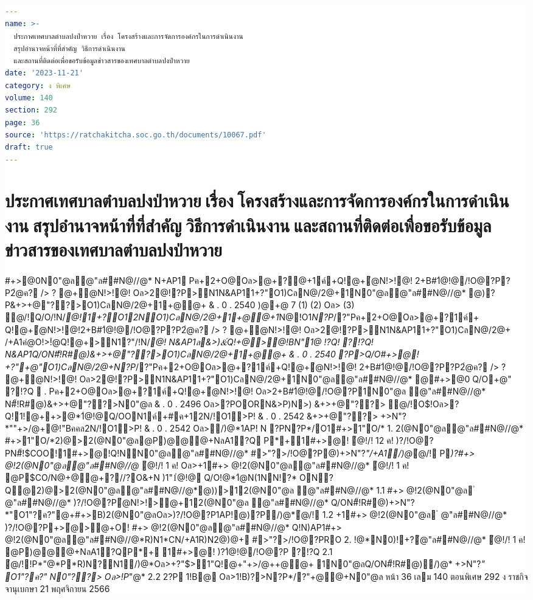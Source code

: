 ```yaml
---
name: >-
  ประกาศเทศบาลตำบลปงป่าหวาย เรื่อง โครงสร้างและการจัดการองค์กรในการดำเนินงาน 
  สรุปอำนาจหน้าที่ที่สำคัญ วิธีการดำเนินงาน
  และสถานที่ติดต่อเพื่อขอรับข้อมูลข่าวสารของเทศบาลตำบลปงป่าหวาย
date: '2023-11-21'
category: ง พิเศษ
volume: 140
section: 292
page: 36
source: 'https://ratchakitcha.soc.go.th/documents/10067.pdf'
draft: true
---
```


# ประกาศเทศบาลตำบลปงป่าหวาย เรื่อง โครงสร้างและการจัดการองค์กรในการดำเนินงาน  สรุปอำนาจหน้าที่ที่สำคัญ วิธีการดำเนินงาน และสถานที่ติดต่อเพื่อขอรับข้อมูลข่าวสารของเทศบาลตำบลปงป่าหวาย

#+>@0N0"@ลํ@"ล##N@//@* N+AP1 Pค+2+O@Oล>@+?@+1ค์+Q!@+ํ@N!>!@! 2+B#1ํ@!@/!O@?P?P2ํ@ค? /> ? @+ํ@N!>!@! Oล>2@!?P>N1N&AP11+?"O1)CลN@/2@+1N0"@ลํ@"ล##N@//@* @)?P&+>+@"??>O1)CลN@/2@+1+@@+ & . 0 . 2540 )@+@ 7 (1) (2) Oล> (3) ํ@/!Q/O/!N/*@!1+?O12NO1)CลN@/2@+1+@@+1*N@!O1*N?P*/?"Pค+2+O@Oล>@+?1ค์+ Q!@+ํ@N!>!@!2+B#1ํ@!@/!O@?P?P2ํ@ค? /> ? @+ํ@N!>!@! Oล>2@!?P>N1N&AP11+?"O1)CลN@/2@+ /+A1คํ@O!>!ํ@Q!@+>N1?"/!N/*@! N&AP1ล&>)&์Q!+@>@!BN"1@ !?Q! ?!?Q! N&AP1Q/ON#็!R#@)&+>+@"??>O1)CลN@/2@+1+@@+ & . 0 . 2540 ?P>Q/O#+>@! +?"+@"O1)CลN@/2@+N?P*/?"Pค+2+O@Oล>@+?1ค์+Q!@+ํ@N!>!@! 2+B#1ํ@!@/!O@?P?P2ํ@ค? /> ? @+ํ@N!>!@! Oล>2@!?P>N1N&AP11+?"O1)CลN@/2@+1N0"@ลํ@"ล##N@//@* @#+>@0 Q/O+@" ?!?Q  . Pค+2+O@Oล>@+?1ค์+Q!@+ํ@N!>!@! Oล>2+B#1ํ@!@/!O@?P1N0"@ล ํ@"ล##N@//@* N#็!R#@)&+>+@"??>N0"@ล & . 0 . 2496 Oล>?POORN&>P)N>) &+>+@"??> ํ@/!O$!Oล>?Q!1!@++>@*1ํ@!@Q/OON1ค์+#ค+12N/!O1>P! & . 0 . 2542 &+>+@"??> +>N"?*""+>/@+@!"Bคคล2N/!O1>P! & . 0 . 2542 Oล>/)@*1AP! N ?PN?P*/O1#+>1"O/* 1. 2(@N0"@ลํ@"ล##N@//@* #+>1"O/*2)@>2(@N0"@ล@P)@@@+NลA1?Q P*+1#+>@! ํ@!/! 12 ค! )?/!O@?PN#็!$COO!1#+>@!Q!NN0"@ลํ@"ล##N@//@* #>"?>/!O@?P@)+>N"?*"/+A1/)@*ํ@/! P*)?#+> @!2(@N0"@ลํ@"ล##N@//@* ํ@!/! 1 ค! Oล>+1#+> @!2(@N0"@ลํ@"ล##N@//@* ํ@!/! 1 ค! @P$CO/N@+@@+?//?O&+N )1"1ํ@!@ Q/O!@*1ํ@N(1NN!?* ON?Q@2)@>2(@N0"@ลํ@"ล##N@//@*@))>12(@N0"@ล ํ@"ล##N@//@* 1.1 #+> @!2(@N0"@ล ํ @"ล##N@//@* )?/!O@?Pํ@N!>!>@+12(@N0"@ล ํ@"ล##N@//@* Q/ON#็!R#@)+>N"?*"O1"?ค?"@+#+>B)2(@N0"@ลOล>)?/!O@?P1AP!@)?P/)@*ํ@/! 1.2 +1#+> @!2(@N0"@ล ํ @"ล##N@//@* )?/!O@?P+>ํ@>@+O! #+> @!2(@N0"@ลํ@"ล##N@//@* Q!N)AP1#+> @!2(@N0"@ลํ@"ล##N@//@*R)N1*CN/+A1R)N2@)@+ #>"?>/!O@?PRO 2. !@*N0)!+?ํ@"ล##N@//@* ํ@!/! 1 ค! @P)@@@+NลA1?QP*+ 1#+>@! )?1ํ@!@/!O@?P ?!?Q 2.1 ํ@/!!P*"@*P*R)N?N1/)@*Oล>+?"$>1"Q!@+"+>/@++@@+ 1N0"@ลQ/ON#็!R#@)/)@* +>N"?*" O1"?ค?" N0"??> Oล>!P*"@* 2.2 2?P 1!B@ Oล>1!B)?>N?P*/?"+@@+N0"@ล หน้า 36 เลม 140 ตอนพิเศษ 292 ง ราชกิจจานุเบกษา 21 พฤศจิกายน 2566
